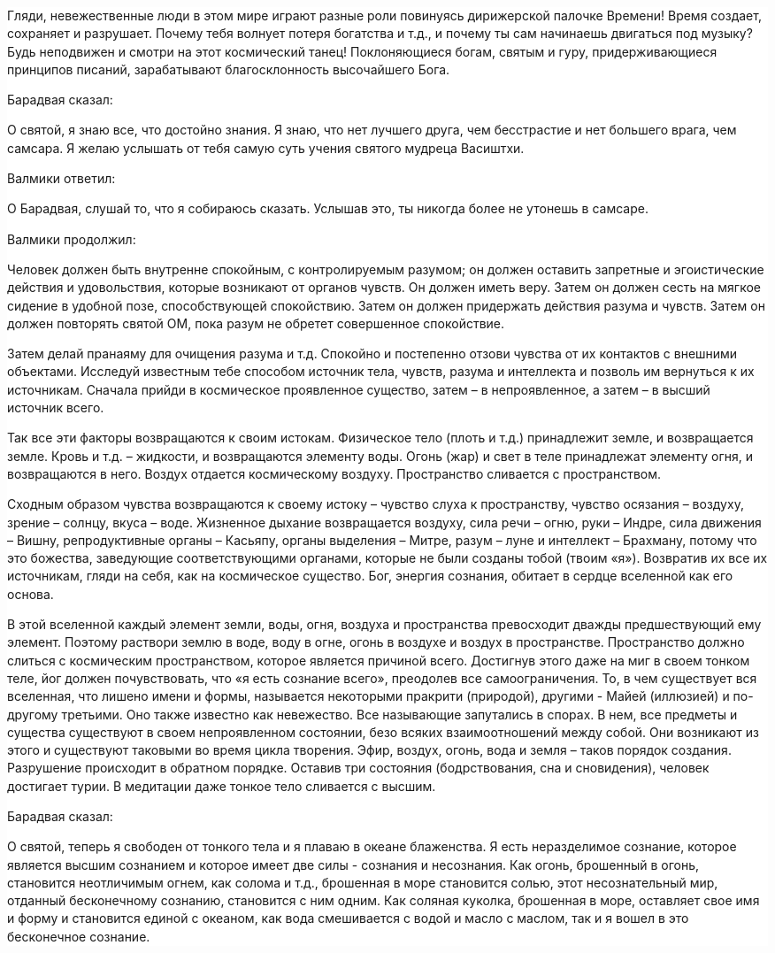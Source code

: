 Гляди, невежественные люди в этом мире играют разные роли повинуясь дирижерской палочке Времени! Время создает, сохраняет и разрушает. Почему тебя волнует потеря богатства и т.д., и почему ты сам начинаешь двигаться под музыку? Будь неподвижен и смотри на этот космический танец! Поклоняющиеся богам, святым и гуру, придерживающиеся принципов писаний, зарабатывают благосклонность высочайшего Бога.

Барадвая сказал:

О святой, я знаю все, что достойно знания. Я знаю, что нет лучшего друга, чем бесстрастие и нет большего врага, чем самсара. Я желаю услышать от тебя самую суть учения святого мудреца Васиштхи.

Валмики ответил:

О Барадвая, слушай то, что я собираюсь сказать. Услышав это, ты никогда более не утонешь в самсаре.

Валмики продолжил:

Человек должен быть внутренне спокойным, с контролируемым разумом; он должен оставить запретные и эгоистические действия и удовольствия, которые возникают от органов чувств. Он должен иметь веру. Затем он должен сесть на мягкое сидение в удобной позе, способствующей спокойствию. Затем он должен придержать действия разума и чувств. Затем он должен повторять святой ОМ, пока разум не обретет совершенное спокойствие.

Затем делай пранаяму для очищения разума и т.д. Спокойно и постепенно отзови чувства от их контактов с внешними объектами. Исследуй известным тебе способом источник тела, чувств, разума и интеллекта и позволь им вернуться к их источникам. Сначала прийди в космическое проявленное существо, затем – в непроявленное, а затем – в высший источник всего.

Так все эти факторы возвращаются к своим истокам. Физическое тело (плоть и т.д.) принадлежит земле, и возвращается земле. Кровь и т.д. – жидкости, и возвращаются элементу воды. Огонь (жар) и свет в теле принадлежат элементу огня, и возвращаются в него. Воздух отдается космическому воздуху. Пространство сливается с пространством.

Сходным образом чувства возвращаются к своему истоку – чувство слуха к пространству, чувство осязания – воздуху, зрение – солнцу, вкуса – воде. Жизненное дыхание возвращается воздуху, сила речи – огню, руки – Индре, сила движения – Вишну, репродуктивные органы – Касьяпу, органы выделения – Митре, разум – луне и интеллект – Брахману, потому что это божества, заведующие соответствующими органами, которые не были созданы тобой (твоим «я»). Возвратив их все их источникам, гляди на себя, как на космическое существо. Бог, энергия сознания, обитает в сердце вселенной как его основа.

В этой вселенной каждый элемент земли, воды, огня, воздуха и пространства превосходит дважды предшествующий ему элемент. Поэтому раствори землю в воде, воду в огне, огонь в воздухе и воздух в пространстве. Пространство должно слиться с космическим пространством, которое является причиной всего. Достигнув этого даже на миг в своем тонком теле, йог должен почувствовать, что «я есть сознание всего», преодолев все самоограничения. То, в чем существует вся вселенная, что лишено имени и формы, называется некоторыми пракрити (природой), другими - Майей (иллюзией) и по- другому третьими. Оно также известно как невежество. Все называющие запутались в спорах. В нем, все предметы и существа существуют в своем непроявленном состоянии, безо всяких взаимоотношений между собой. Они возникают из этого и существуют таковыми во время цикла творения. Эфир, воздух, огонь, вода и земля – таков порядок создания. Разрушение происходит в обратном порядке. Оставив три состояния (бодрствования, сна и сновидения), человек достигает турии. В медитации даже тонкое тело сливается с высшим.

Барадвая сказал:

О святой, теперь я свободен от тонкого тела и я плаваю в океане блаженства. Я есть неразделимое сознание, которое является высшим сознанием и которое имеет две силы - сознания и несознания. Как огонь, брошенный в огонь, становится неотличимым огнем, как солома и т.д., брошенная в море становится солью, этот несознательный мир, отданный бесконечному сознанию, становится с ним одним. Как соляная куколка, брошенная в море, оставляет свое имя и форму и становится единой с океаном, как вода смешивается с водой и масло с маслом, так и я вошел в это бесконечное сознание.
